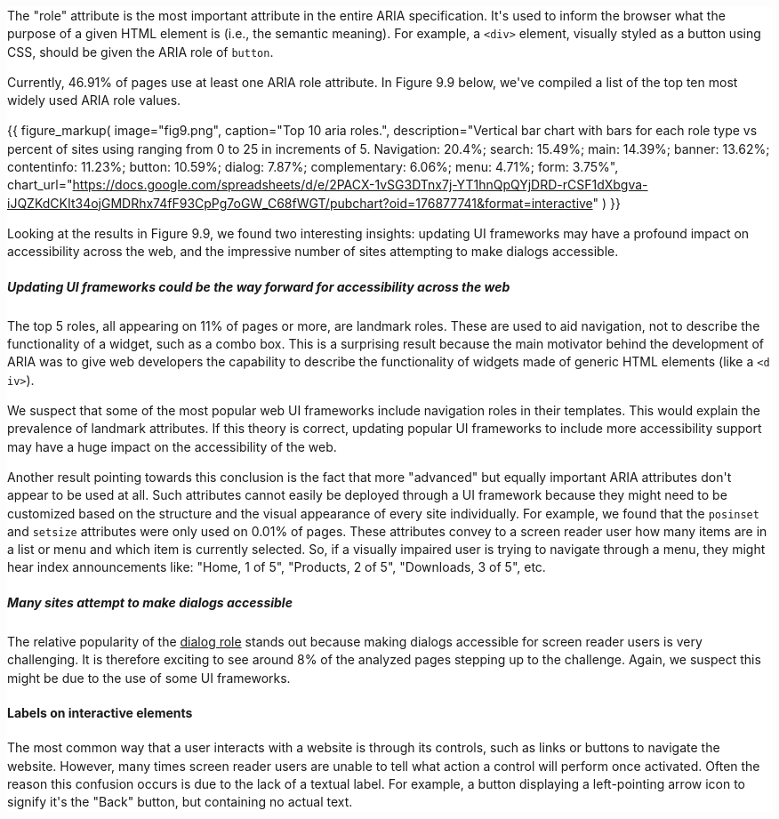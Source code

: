 The "role" attribute is the most important attribute in the entire ARIA specification. It's used to inform the browser what the purpose of a given HTML element is (i.e., the semantic meaning). For example, a `<div>` element, visually styled as a button using CSS, should be given the ARIA role of `button`.

Currently, 46.91% of pages use at least one ARIA role attribute. In Figure 9.9 below, we've compiled a list of the top ten most widely used ARIA role values.

{{ figure_markup(
  image="fig9.png",
  caption="Top 10 aria roles.",
  description="Vertical bar chart with bars for each role type vs percent of sites using ranging from 0 to 25 in increments of 5. Navigation: 20.4%; search: 15.49%; main: 14.39%; banner: 13.62%; contentinfo: 11.23%; button: 10.59%; dialog: 7.87%; complementary: 6.06%; menu: 4.71%; form: 3.75%",
  chart_url="https://docs.google.com/spreadsheets/d/e/2PACX-1vSG3DTnx7j-YT1hnQpQYjDRD-rCSF1dXbgva-iJQZKdCKIt34ojGMDRhx74fF93CpPg7oGW_C68fWGT/pubchart?oid=176877741&format=interactive"
  )
}}

Looking at the results in Figure 9.9, we found two interesting insights: updating UI frameworks may have a profound impact on accessibility across the web, and the impressive number of sites attempting to make dialogs accessible.

##### Updating UI frameworks could be the way forward for accessibility across the web

The top 5 roles, all appearing on 11% of pages or more, are landmark roles. These are used to aid navigation, not to describe the functionality of a widget, such as a combo box. This is a surprising result because the main motivator behind the development of ARIA was to give web developers the capability to describe the functionality of widgets made of generic HTML elements (like a `<div>`).

We suspect that some of the most popular web UI frameworks include navigation roles in their templates. This would explain the prevalence of landmark attributes. If this theory is correct, updating popular UI frameworks to include more accessibility support may have a huge impact on the accessibility of the web.

Another result pointing towards this conclusion is the fact that more "advanced" but equally important ARIA attributes don't appear to be used at all. Such attributes cannot easily be deployed through a UI framework because they might need to be customized based on the structure and the visual appearance of every site individually. For example, we found that the `posinset` and `setsize` attributes were only used on 0.01% of pages. These attributes convey to a screen reader user how many items are in a list or menu and which item is currently selected. So, if a visually impaired user is trying to navigate through a menu, they might hear index announcements like: "Home, 1 of 5", "Products, 2 of 5", "Downloads, 3 of 5", etc.

##### Many sites attempt to make dialogs accessible

The relative popularity of the [dialog role](https://developer.mozilla.org/en-US/docs/Web/Accessibility/ARIA/Roles/dialog_role) stands out because making dialogs accessible for screen reader users is very challenging. It is therefore exciting to see around 8% of the analyzed pages stepping up to the challenge. Again, we suspect this might be due to the use of some UI frameworks.

#### Labels on interactive elements

The most common way that a user interacts with a website is through its controls, such as links or buttons to navigate the website. However, many times screen reader users are unable to tell what action a control will perform once activated. Often the reason this confusion occurs is due to the lack of a textual label. For example, a button displaying a left-pointing arrow icon to signify it's the "Back" button, but containing no actual text.
